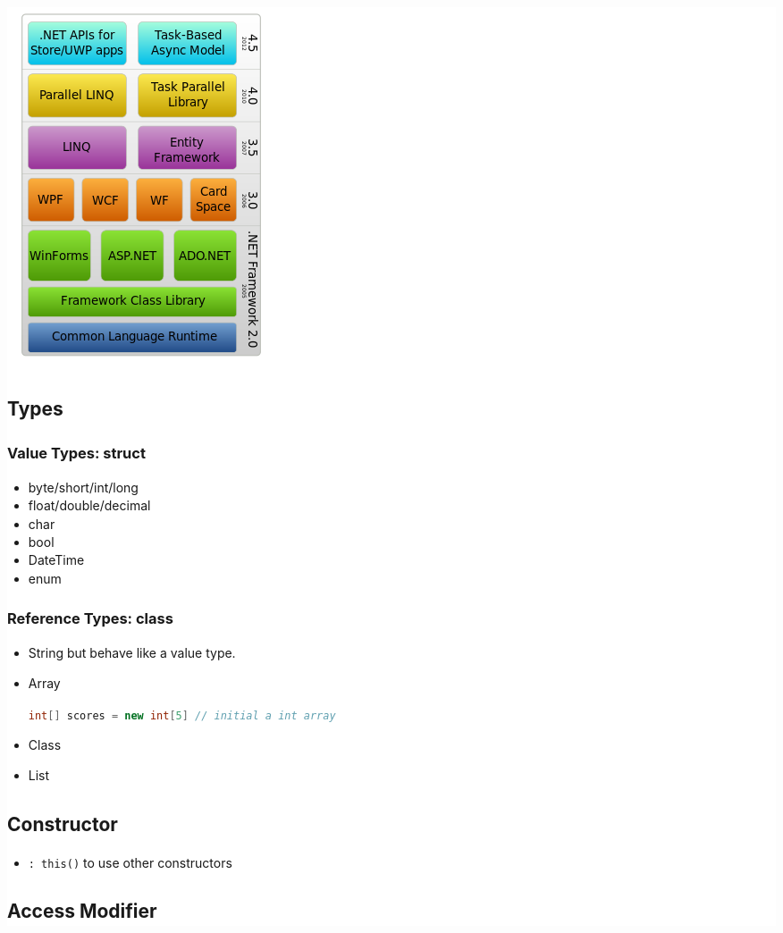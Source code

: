 ![NET](./images/NET.png)

## Types

### Value Types: struct

- byte/short/int/long
- float/double/decimal
- char
- bool
- DateTime
- enum

### Reference Types: class

- String
  but behave like a value type.
- Array

  ```c#
  int[] scores = new int[5] // initial a int array
  ```

- Class
- List

## Constructor

- `: this()` to use other constructors

## Access Modifier
